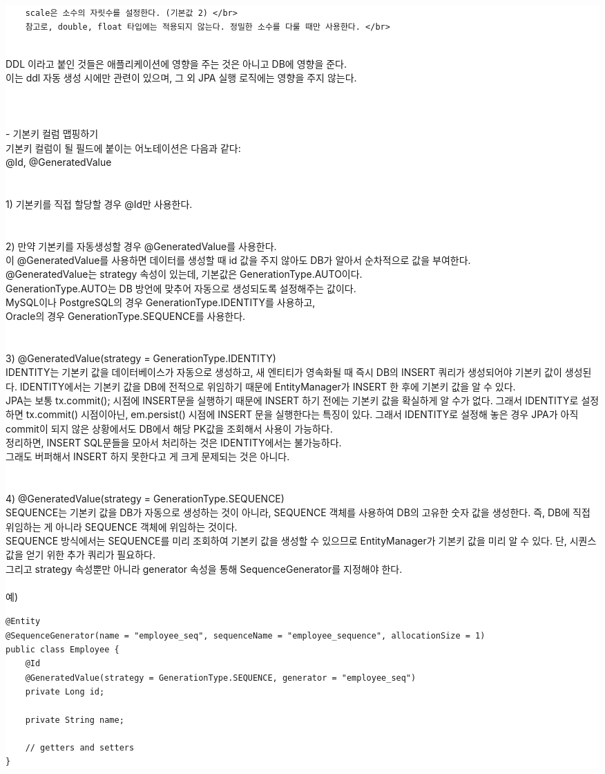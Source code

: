 		scale은 소수의 자릿수를 설정한다. (기본값 2) </br>
		참고로, double, float 타입에는 적용되지 않는다. 정밀한 소수를 다룰 때만 사용한다. </br>
 </br>
DDL 이라고 붙인 것들은 애플리케이션에 영향을 주는 것은 아니고 DB에 영향을 준다. </br>
이는 ddl 자동 생성 시에만 관련이 있으며, 그 외 JPA 실행 로직에는 영향을 주지 않는다.  </br>
 </br>
 </br>
 </br>
- 기본키 컬럼 맵핑하기 </br>
기본키 컬럼이 될 필드에 붙이는 어노테이션은 다음과 같다: </br>
@Id, @GeneratedValue </br>
 </br>
 </br>
1) 기본키를 직접 할당할 경우 @Id만 사용한다. </br>
 </br>
 </br>
2) 만약 기본키를 자동생성할 경우 @GeneratedValue를 사용한다. </br>
이 @GeneratedValue를 사용하면 데이터를 생성할 때 id 값을 주지 않아도 DB가 알아서 순차적으로 값을 부여한다.  </br>
@GeneratedValue는 strategy 속성이 있는데, 기본값은 GenerationType.AUTO이다. </br>
GenerationType.AUTO는 DB 방언에 맞추어 자동으로 생성되도록 설정해주는 값이다. </br>
MySQL이나 PostgreSQL의 경우 GenerationType.IDENTITY를 사용하고, </br>
Oracle의 경우 GenerationType.SEQUENCE를 사용한다. </br>
 </br>
 </br>
3) @GeneratedValue(strategy = GenerationType.IDENTITY) </br>
IDENTITY는 기본키 값을 데이터베이스가 자동으로 생성하고, 새 엔티티가 영속화될 때 즉시 DB의 INSERT 쿼리가 생성되어야 기본키 값이 생성된다. IDENTITY에서는 기본키 값을 DB에 전적으로 위임하기 때문에 EntityManager가 INSERT 한 후에 기본키 값을 알 수 있다. </br>
JPA는 보통 tx.commit(); 시점에 INSERT문을 실행하기 때문에 INSERT 하기 전에는 기본키 값을 확실하게 알 수가 없다. 그래서 IDENTITY로 설정하면 tx.commit() 시점이아닌, em.persist() 시점에 INSERT 문을 실행한다는 특징이 있다. 그래서 IDENTITY로 설정해 놓은 경우 JPA가 아직 commit이 되지 않은 상황에서도 DB에서 해당 PK값을 조회해서 사용이 가능하다. </br>
정리하면, INSERT SQL문들을 모아서 처리하는 것은 IDENTITY에서는 불가능하다. </br>
그래도 버퍼해서 INSERT 하지 못한다고 게 크게 문제되는 것은 아니다. </br>
 </br>
 </br>
4) @GeneratedValue(strategy = GenerationType.SEQUENCE) </br>
SEQUENCE는 기본키 값을 DB가 자동으로 생성하는 것이 아니라, SEQUENCE 객체를 사용하여 DB의 고유한 숫자 값을 생성한다. 즉, DB에 직접 위임하는 게 아니라 SEQUENCE 객체에 위임하는 것이다. </br>
SEQUENCE 방식에서는 SEQUENCE를 미리 조회하여 기본키 값을 생성할 수 있으므로 EntityManager가 기본키 값을 미리 알 수 있다. 단, 시퀀스 값을 얻기 위한 추가 쿼리가 필요하다. </br>
그리고 strategy 속성뿐만 아니라 generator 속성을 통해 SequenceGenerator를 지정해야 한다. </br>
 </br>
예) </br>

```
@Entity
@SequenceGenerator(name = "employee_seq", sequenceName = "employee_sequence", allocationSize = 1)
public class Employee {
    @Id
    @GeneratedValue(strategy = GenerationType.SEQUENCE, generator = "employee_seq")
    private Long id;
 
    private String name;
   
    // getters and setters
}
```

